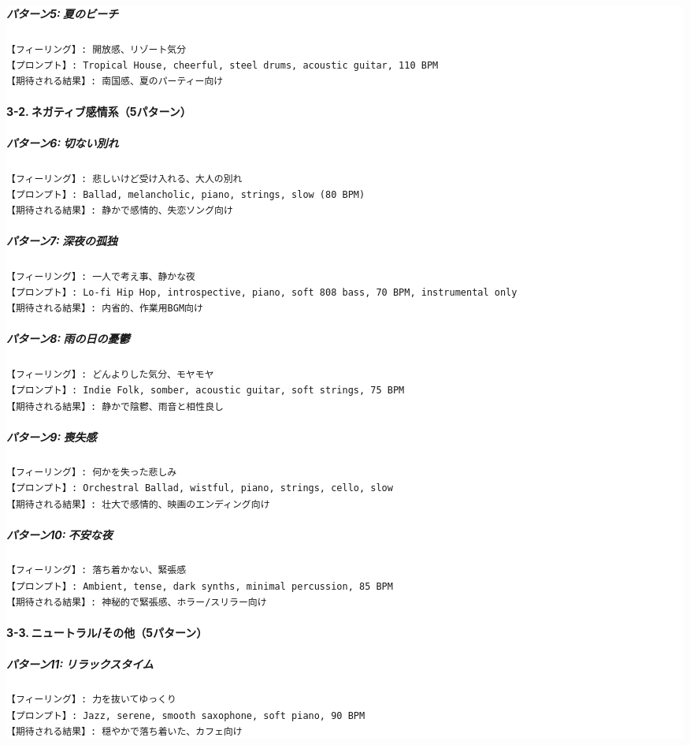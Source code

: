 ##### パターン5: 夏のビーチ

```
【フィーリング】: 開放感、リゾート気分
【プロンプト】: Tropical House, cheerful, steel drums, acoustic guitar, 110 BPM
【期待される結果】: 南国感、夏のパーティー向け
```

#### 3-2. ネガティブ感情系（5パターン）

##### パターン6: 切ない別れ

```
【フィーリング】: 悲しいけど受け入れる、大人の別れ
【プロンプト】: Ballad, melancholic, piano, strings, slow (80 BPM)
【期待される結果】: 静かで感情的、失恋ソング向け
```

##### パターン7: 深夜の孤独

```
【フィーリング】: 一人で考え事、静かな夜
【プロンプト】: Lo-fi Hip Hop, introspective, piano, soft 808 bass, 70 BPM, instrumental only
【期待される結果】: 内省的、作業用BGM向け
```

##### パターン8: 雨の日の憂鬱

```
【フィーリング】: どんよりした気分、モヤモヤ
【プロンプト】: Indie Folk, somber, acoustic guitar, soft strings, 75 BPM
【期待される結果】: 静かで陰鬱、雨音と相性良し
```

##### パターン9: 喪失感

```
【フィーリング】: 何かを失った悲しみ
【プロンプト】: Orchestral Ballad, wistful, piano, strings, cello, slow
【期待される結果】: 壮大で感情的、映画のエンディング向け
```

##### パターン10: 不安な夜

```
【フィーリング】: 落ち着かない、緊張感
【プロンプト】: Ambient, tense, dark synths, minimal percussion, 85 BPM
【期待される結果】: 神秘的で緊張感、ホラー/スリラー向け
```

#### 3-3. ニュートラル/その他（5パターン）

##### パターン11: リラックスタイム

```
【フィーリング】: 力を抜いてゆっくり
【プロンプト】: Jazz, serene, smooth saxophone, soft piano, 90 BPM
【期待される結果】: 穏やかで落ち着いた、カフェ向け
```
